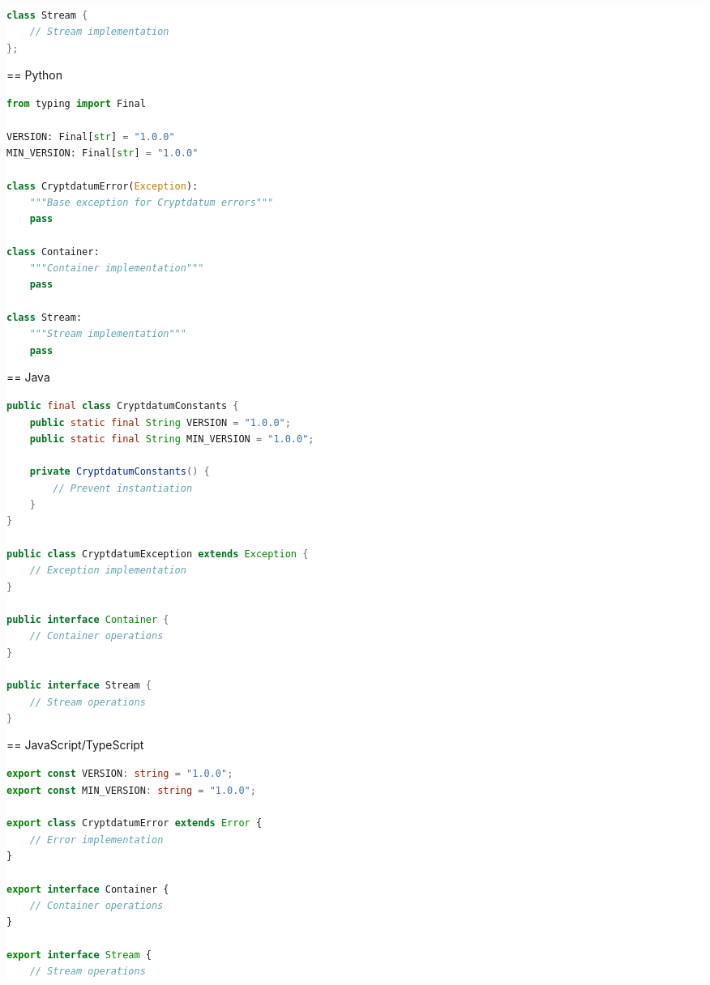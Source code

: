 ```cpp
class Stream {
    // Stream implementation
};
```

== Python

```python
from typing import Final

VERSION: Final[str] = "1.0.0"
MIN_VERSION: Final[str] = "1.0.0"

class CryptdatumError(Exception):
    """Base exception for Cryptdatum errors"""
    pass

class Container:
    """Container implementation"""
    pass

class Stream:
    """Stream implementation"""
    pass
```

== Java

```java
public final class CryptdatumConstants {
    public static final String VERSION = "1.0.0";
    public static final String MIN_VERSION = "1.0.0";

    private CryptdatumConstants() {
        // Prevent instantiation
    }
}

public class CryptdatumException extends Exception {
    // Exception implementation
}

public interface Container {
    // Container operations
}

public interface Stream {
    // Stream operations
}
```

== JavaScript/TypeScript

```typescript
export const VERSION: string = "1.0.0";
export const MIN_VERSION: string = "1.0.0";

export class CryptdatumError extends Error {
    // Error implementation
}

export interface Container {
    // Container operations
}

export interface Stream {
    // Stream operations
```